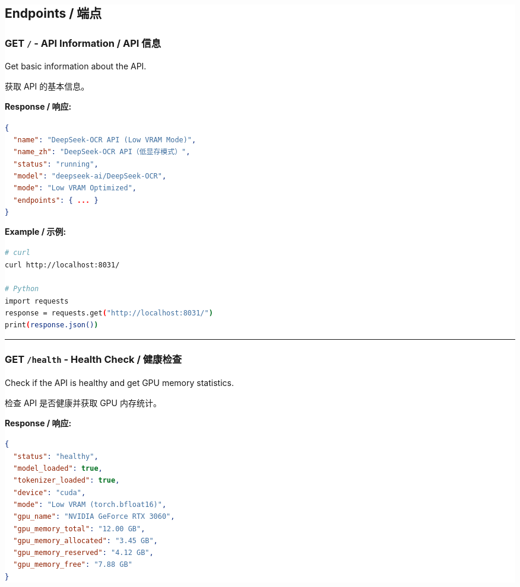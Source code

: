 
## Endpoints / 端点

### GET `/` - API Information / API 信息

Get basic information about the API.

获取 API 的基本信息。

**Response / 响应:**

```json
{
  "name": "DeepSeek-OCR API (Low VRAM Mode)",
  "name_zh": "DeepSeek-OCR API（低显存模式）",
  "status": "running",
  "model": "deepseek-ai/DeepSeek-OCR",
  "mode": "Low VRAM Optimized",
  "endpoints": { ... }
}
```

**Example / 示例:**

```bash
# curl
curl http://localhost:8031/

# Python
import requests
response = requests.get("http://localhost:8031/")
print(response.json())
```

---

### GET `/health` - Health Check / 健康检查

Check if the API is healthy and get GPU memory statistics.

检查 API 是否健康并获取 GPU 内存统计。

**Response / 响应:**

```json
{
  "status": "healthy",
  "model_loaded": true,
  "tokenizer_loaded": true,
  "device": "cuda",
  "mode": "Low VRAM (torch.bfloat16)",
  "gpu_name": "NVIDIA GeForce RTX 3060",
  "gpu_memory_total": "12.00 GB",
  "gpu_memory_allocated": "3.45 GB",
  "gpu_memory_reserved": "4.12 GB",
  "gpu_memory_free": "7.88 GB"
}
```
